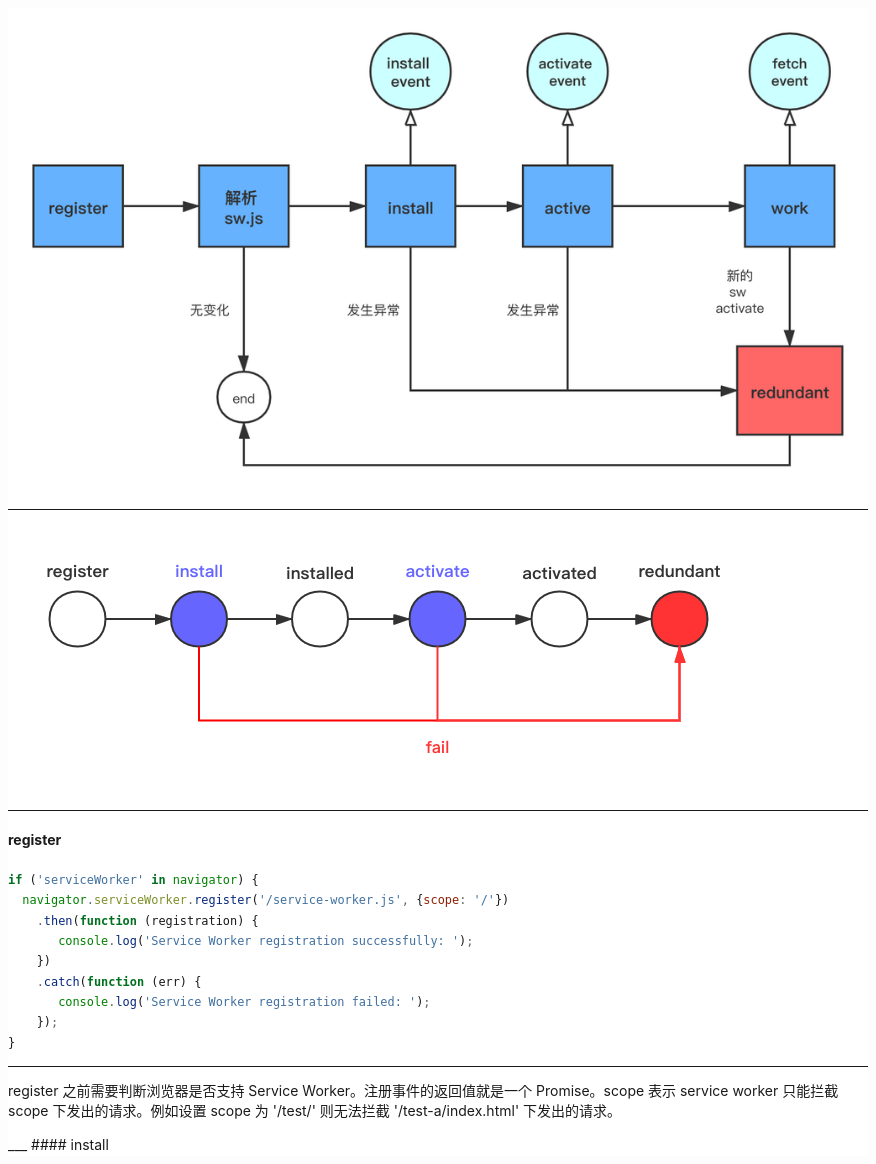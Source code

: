 ![](./assets/images/service-worker-flow.png)
___
![](./assets/images/service-worker-lifecycle.png)
___
#### register
```js
if ('serviceWorker' in navigator) {
  navigator.serviceWorker.register('/service-worker.js', {scope: '/'})
    .then(function (registration) {
       console.log('Service Worker registration successfully: ');
    })
    .catch(function (err) {
       console.log('Service Worker registration failed: ');
    });
}
```
___
<p class="content">
register 之前需要判断浏览器是否支持 Service Worker。注册事件的返回值就是一个 Promise。scope 表示 service worker 只能拦截 scope 下发出的请求。例如设置 scope 为 '/test/' 则无法拦截 '/test-a/index.html' 下发出的请求。
</p> 
___
#### install
<p class="content">